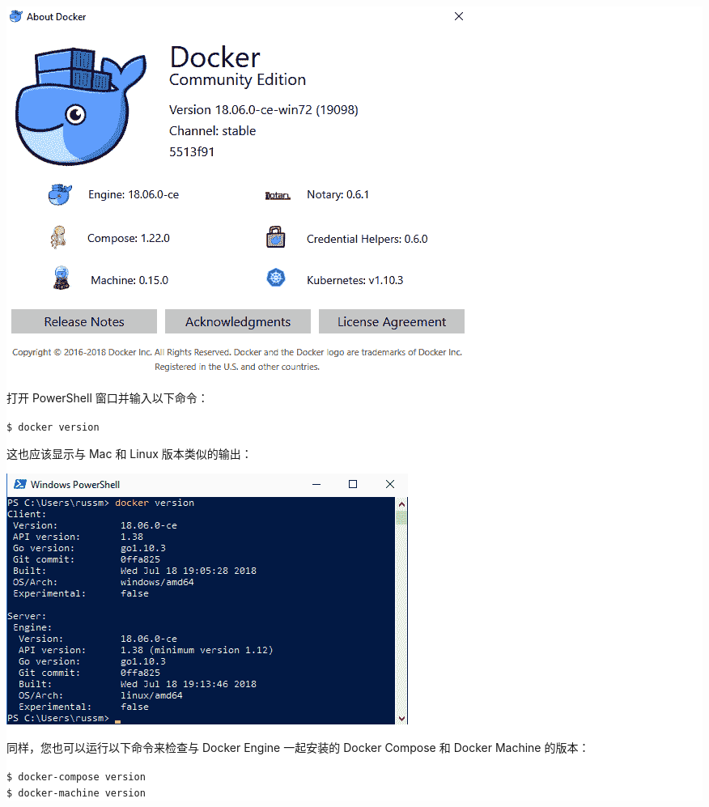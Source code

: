 ![](img/69ea533f-f50a-4991-b357-6cfab5522f8d.png)

打开 PowerShell 窗口并输入以下命令：

```
$ docker version
```

这也应该显示与 Mac 和 Linux 版本类似的输出：

![](img/3812b057-12d3-4f6d-975f-041408c61d89.png)

同样，您也可以运行以下命令来检查与 Docker Engine 一起安装的 Docker Compose 和 Docker Machine 的版本：

```
$ docker-compose version
$ docker-machine version
```
